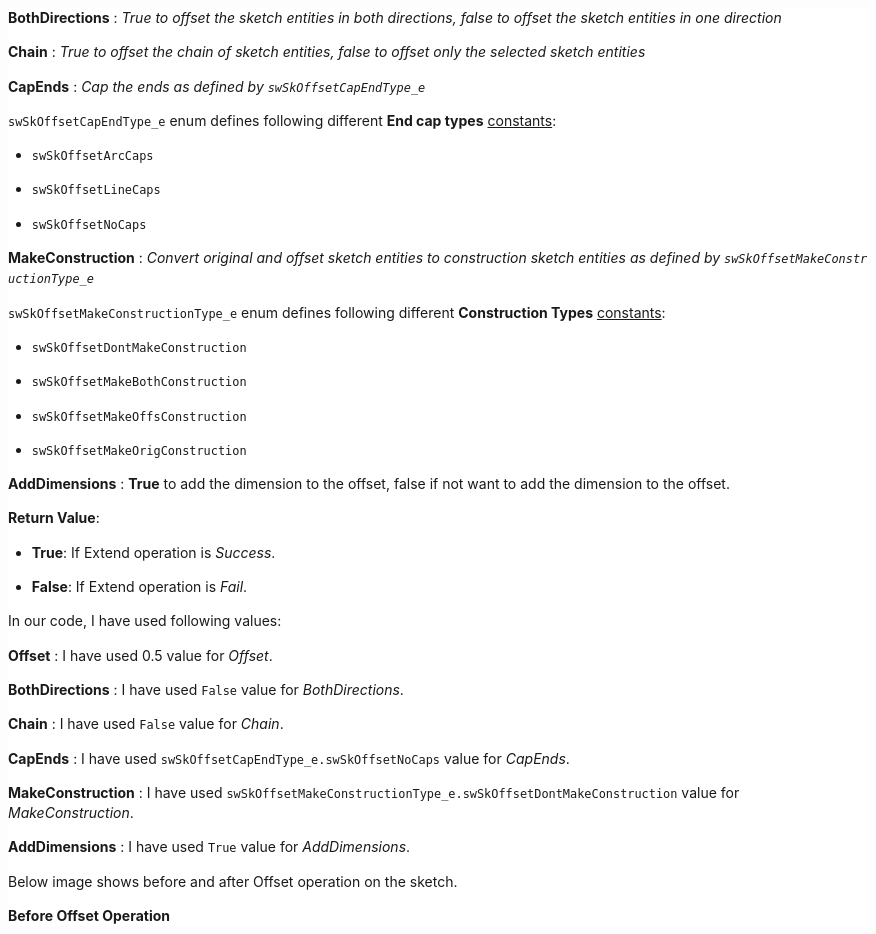 **BothDirections** : *True to offset the sketch entities in both directions, false to offset the sketch entities in one direction*

**Chain** : *True to offset the chain of sketch entities, false to offset only the selected sketch entities*

**CapEnds** : *Cap the ends as defined by `swSkOffsetCapEndType_e`*

  `swSkOffsetCapEndType_e` enum defines following different **End cap types** [constants](/visual-basic/vba-constant):

   * `swSkOffsetArcCaps`

   * `swSkOffsetLineCaps`

   * `swSkOffsetNoCaps`

**MakeConstruction** : *Convert original and offset sketch entities to construction sketch entities as defined by `swSkOffsetMakeConstructionType_e`*

  `swSkOffsetMakeConstructionType_e` enum defines following different **Construction Types** [constants](/visual-basic/vba-constant):

   * `swSkOffsetDontMakeConstruction`
    
   * `swSkOffsetMakeBothConstruction`

   * `swSkOffsetMakeOffsConstruction`

   * `swSkOffsetMakeOrigConstruction`

**AddDimensions** : **True** to add the dimension to the offset, false if not want to add the dimension to the offset.

**Return Value**:

  - **True**: If Extend operation is *Success*.

  - **False**: If Extend operation is *Fail*.

In our code, I have used following values:

  **Offset** : I have used 0.5 value for *Offset*.

  **BothDirections** : I have used `False` value for *BothDirections*.

  **Chain** : I have used `False` value for *Chain*.

  **CapEnds** : I have used `swSkOffsetCapEndType_e.swSkOffsetNoCaps` value for *CapEnds*.

  **MakeConstruction** : I have used `swSkOffsetMakeConstructionType_e.swSkOffsetDontMakeConstruction` value for *MakeConstruction*.

  **AddDimensions** : I have used `True` value for *AddDimensions*.

Below image shows before and after Offset operation on the sketch.

**Before Offset Operation**
